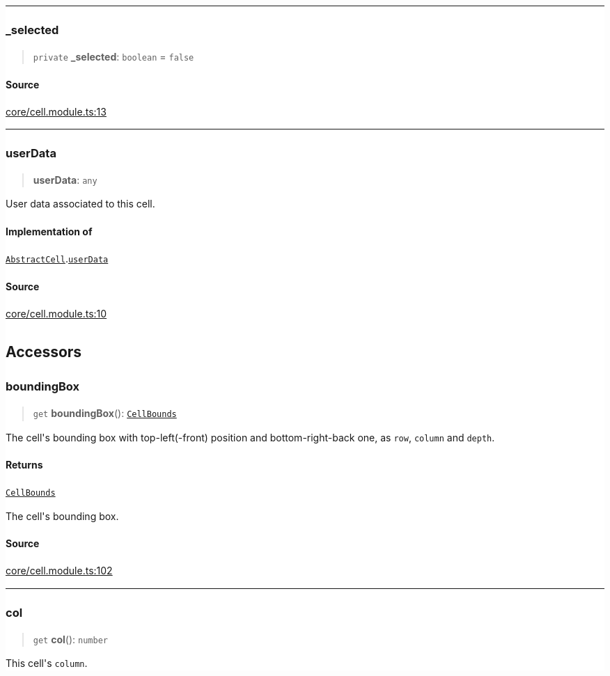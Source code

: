 ***

### \_selected

> `private` **\_selected**: `boolean` = `false`

#### Source

[core/cell.module.ts:13](https://github.com/benoitlahoz/cell-collection/blob/3c0533a9495a784f94e91b06da2103bee7d8d9d6/src/core/cell.module.ts#L13)

***

### userData

> **userData**: `any`

User data associated to this cell.

#### Implementation of

[`AbstractCell`](AbstractCell.md).[`userData`](AbstractCell.md#userdata)

#### Source

[core/cell.module.ts:10](https://github.com/benoitlahoz/cell-collection/blob/3c0533a9495a784f94e91b06da2103bee7d8d9d6/src/core/cell.module.ts#L10)

## Accessors

### boundingBox

> `get` **boundingBox**(): [`CellBounds`](../interfaces/CellBounds.md)

The cell's bounding box with top-left(-front) position and bottom-right-back one, as `row`, `column` and `depth`.

#### Returns

[`CellBounds`](../interfaces/CellBounds.md)

The cell's bounding box.

#### Source

[core/cell.module.ts:102](https://github.com/benoitlahoz/cell-collection/blob/3c0533a9495a784f94e91b06da2103bee7d8d9d6/src/core/cell.module.ts#L102)

***

### col

> `get` **col**(): `number`

This cell's `column`.
